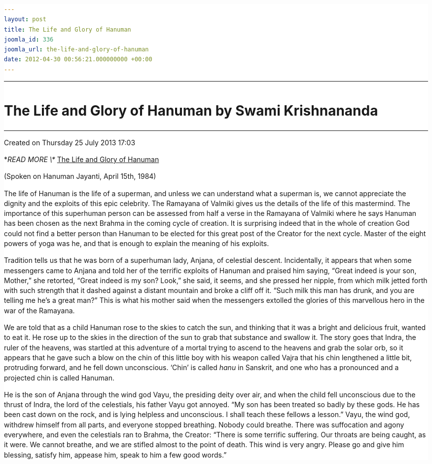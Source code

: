 ```yaml
---
layout: post
title: The Life and Glory of Hanuman
joomla_id: 336
joomla_url: the-life-and-glory-of-hanuman
date: 2012-04-30 00:56:21.000000000 +00:00
---
```

* * *

# The Life and Glory of Hanuman by Swami Krishnananda

* * *

Created on Thursday 25 July 2013 17:03

**READ MORE \\\** [](http://www.swami-krishnananda.org/disc/disc_52.html)[The Life and Glory of Hanuman](http://www.swami-krishnananda.org/disc/disc_220.html)

(Spoken on Hanuman Jayanti, April 15th, 1984)

The life of Hanuman is the life of a superman, and unless we can understand what a superman is, we cannot appreciate the dignity and the exploits of this epic celebrity. The Ramayana of Valmiki gives us the details of the life of this mastermind. The importance of this superhuman person can be assessed from half a verse in the Ramayana of Valmiki where he says Hanuman has been chosen as the next Brahma in the coming cycle of creation. It is surprising indeed that in the whole of creation God could not find a better person than Hanuman to be elected for this great post of the Creator for the next cycle. Master of the eight powers of yoga was he, and that is enough to explain the meaning of his exploits.

Tradition tells us that he was born of a superhuman lady, Anjana, of celestial descent. Incidentally, it appears that when some messengers came to Anjana and told her of the terrific exploits of Hanuman and praised him saying, “Great indeed is your son, Mother,” she retorted, “Great indeed is my son? Look,” she said, it seems, and she pressed her nipple, from which milk jetted forth with such strength that it dashed against a distant mountain and broke a cliff off it. “Such milk this man has drunk, and you are telling me he’s a great man?” This is what his mother said when the messengers extolled the glories of this marvellous hero in the war of the Ramayana.

We are told that as a child Hanuman rose to the skies to catch the sun, and thinking that it was a bright and delicious fruit, wanted to eat it. He rose up to the skies in the direction of the sun to grab that substance and swallow it. The story goes that Indra, the ruler of the heavens, was startled at this adventure of a mortal trying to ascend to the heavens and grab the solar orb, so it appears that he gave such a blow on the chin of this little boy with his weapon called Vajra that his chin lengthened a little bit, protruding forward, and he fell down unconscious. ‘Chin’ is called _hanu_ in Sanskrit, and one who has a pronounced and a projected chin is called Hanuman.

He is the son of Anjana through the wind god Vayu, the presiding deity over air, and when the child fell unconscious due to the thrust of Indra, the lord of the celestials, his father Vayu got annoyed. “My son has been treated so badly by these gods. He has been cast down on the rock, and is lying helpless and unconscious. I shall teach these fellows a lesson.” Vayu, the wind god, withdrew himself from all parts, and everyone stopped breathing. Nobody could breathe. There was suffocation and agony everywhere, and even the celestials ran to Brahma, the Creator: “There is some terrific suffering. Our throats are being caught, as it were. We cannot breathe, and we are stifled almost to the point of death. This wind is very angry. Please go and give him blessing, satisfy him, appease him, speak to him a few good words.”
